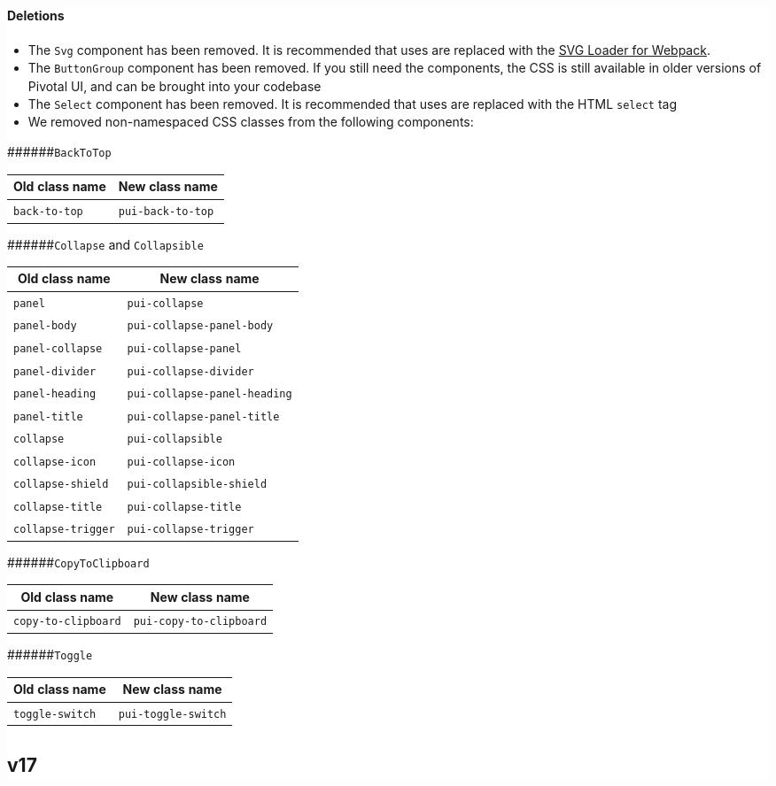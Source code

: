 #### Deletions

- The `Svg` component has been removed. It is recommended that uses are replaced with the [SVG Loader for Webpack](https://github.com/webpack-contrib/svg-inline-loader).
- The `ButtonGroup` component has been removed. If you still need the components, the CSS is still available in older versions of Pivotal UI, and can be brought into your codebase
- The `Select` component has been removed. It is recommended that uses are replaced with the HTML `select` tag
- We removed non-namespaced CSS classes from the following components:

######`BackToTop`

| Old class name | New class name |
|----------------|----------------|
| `back-to-top` | `pui-back-to-top` |

######`Collapse` and `Collapsible`

| Old class name | New class name |
|----------------|----------------|
| `panel` | `pui-collapse` |
| `panel-body` | `pui-collapse-panel-body` |
| `panel-collapse` | `pui-collapse-panel` |
| `panel-divider` | `pui-collapse-divider` |
| `panel-heading` | `pui-collapse-panel-heading` |
| `panel-title` | `pui-collapse-panel-title` |
| `collapse` | `pui-collapsible` |
| `collapse-icon` | `pui-collapse-icon` |
| `collapse-shield` | `pui-collapsible-shield` |
| `collapse-title` | `pui-collapse-title` |
| `collapse-trigger` | `pui-collapse-trigger` |

######`CopyToClipboard`

| Old class name | New class name |
|----------------|----------------|
| `copy-to-clipboard` | `pui-copy-to-clipboard` |

######`Toggle`

| Old class name | New class name |
|----------------|----------------|
| `toggle-switch` | `pui-toggle-switch` |

## v17

